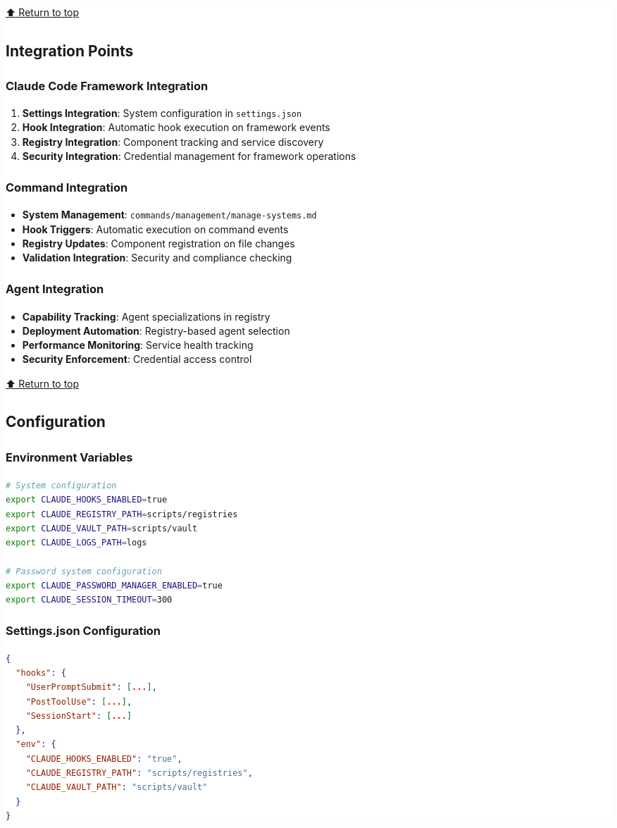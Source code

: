 [⬆ Return to top](#systems-integration-documentation)

## Integration Points

### Claude Code Framework Integration
1. **Settings Integration**: System configuration in `settings.json`
2. **Hook Integration**: Automatic hook execution on framework events
3. **Registry Integration**: Component tracking and service discovery
4. **Security Integration**: Credential management for framework operations

### Command Integration
- **System Management**: `commands/management/manage-systems.md`
- **Hook Triggers**: Automatic execution on command events
- **Registry Updates**: Component registration on file changes
- **Validation Integration**: Security and compliance checking

### Agent Integration
- **Capability Tracking**: Agent specializations in registry
- **Deployment Automation**: Registry-based agent selection
- **Performance Monitoring**: Service health tracking
- **Security Enforcement**: Credential access control

[⬆ Return to top](#systems-integration-documentation)

## Configuration

### Environment Variables
```bash
# System configuration
export CLAUDE_HOOKS_ENABLED=true
export CLAUDE_REGISTRY_PATH=scripts/registries
export CLAUDE_VAULT_PATH=scripts/vault
export CLAUDE_LOGS_PATH=logs

# Password system configuration
export CLAUDE_PASSWORD_MANAGER_ENABLED=true
export CLAUDE_SESSION_TIMEOUT=300
```

### Settings.json Configuration
```json
{
  "hooks": {
    "UserPromptSubmit": [...],
    "PostToolUse": [...],
    "SessionStart": [...]
  },
  "env": {
    "CLAUDE_HOOKS_ENABLED": "true",
    "CLAUDE_REGISTRY_PATH": "scripts/registries",
    "CLAUDE_VAULT_PATH": "scripts/vault"
  }
}
```
